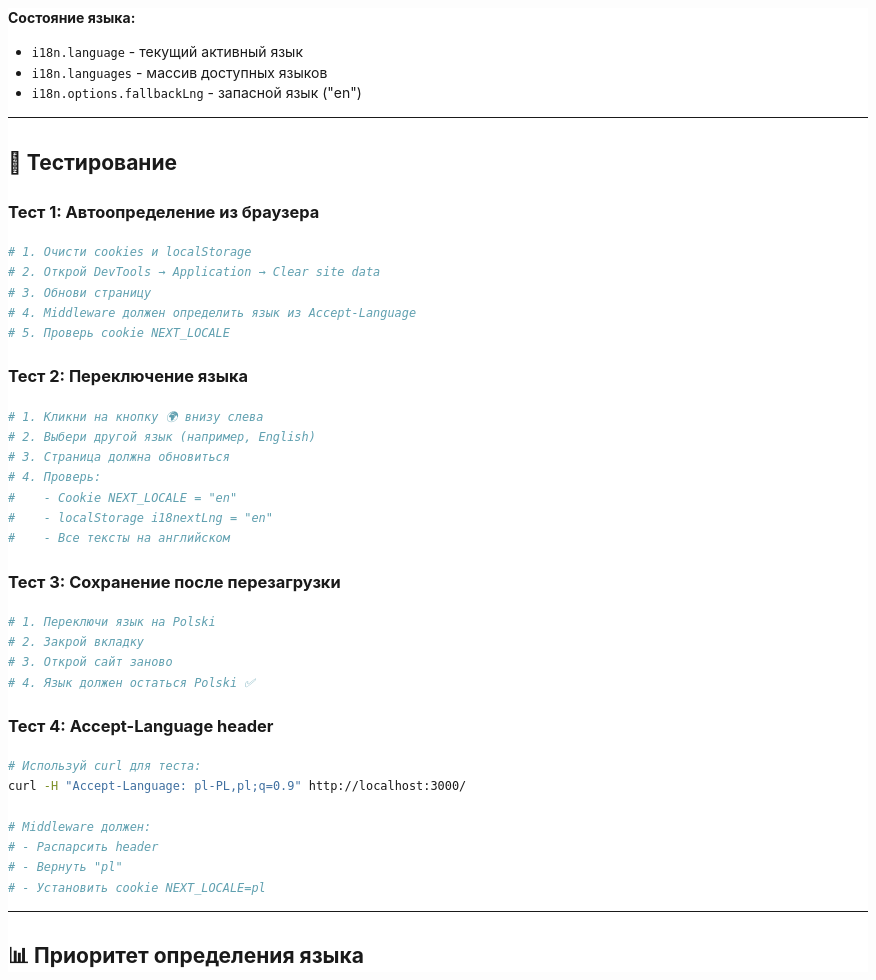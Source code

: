 **Состояние языка:**
- `i18n.language` - текущий активный язык
- `i18n.languages` - массив доступных языков
- `i18n.options.fallbackLng` - запасной язык ("en")

---

## 🧪 Тестирование

### Тест 1: Автоопределение из браузера
```bash
# 1. Очисти cookies и localStorage
# 2. Открой DevTools → Application → Clear site data
# 3. Обнови страницу
# 4. Middleware должен определить язык из Accept-Language
# 5. Проверь cookie NEXT_LOCALE
```

### Тест 2: Переключение языка
```bash
# 1. Кликни на кнопку 🌍 внизу слева
# 2. Выбери другой язык (например, English)
# 3. Страница должна обновиться
# 4. Проверь:
#    - Cookie NEXT_LOCALE = "en"
#    - localStorage i18nextLng = "en"
#    - Все тексты на английском
```

### Тест 3: Сохранение после перезагрузки
```bash
# 1. Переключи язык на Polski
# 2. Закрой вкладку
# 3. Открой сайт заново
# 4. Язык должен остаться Polski ✅
```

### Тест 4: Accept-Language header
```bash
# Используй curl для теста:
curl -H "Accept-Language: pl-PL,pl;q=0.9" http://localhost:3000/

# Middleware должен:
# - Распарсить header
# - Вернуть "pl"
# - Установить cookie NEXT_LOCALE=pl
```

---

## 📊 Приоритет определения языка
